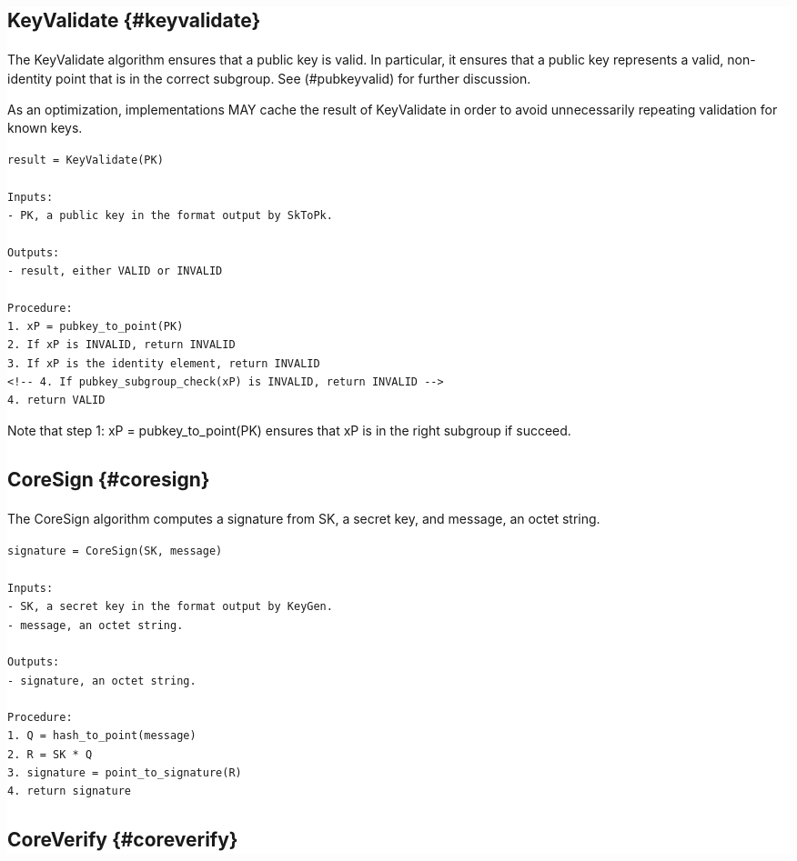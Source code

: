 ## KeyValidate {#keyvalidate}

The KeyValidate algorithm ensures that a public key is valid.
In particular, it ensures that a public key represents a valid,
non-identity point that is in the correct subgroup.
See (#pubkeyvalid) for further discussion.

As an optimization, implementations MAY cache the result of KeyValidate
in order to avoid unnecessarily repeating validation for known keys.

~~~
result = KeyValidate(PK)

Inputs:
- PK, a public key in the format output by SkToPk.

Outputs:
- result, either VALID or INVALID

Procedure:
1. xP = pubkey_to_point(PK)
2. If xP is INVALID, return INVALID
3. If xP is the identity element, return INVALID
<!-- 4. If pubkey_subgroup_check(xP) is INVALID, return INVALID -->
4. return VALID
~~~

Note that step 1: xP = pubkey_to_point(PK) ensures that
xP is in the right subgroup if succeed.

## CoreSign {#coresign}

The CoreSign algorithm computes a signature from SK, a secret key,
and message, an octet string.

~~~
signature = CoreSign(SK, message)

Inputs:
- SK, a secret key in the format output by KeyGen.
- message, an octet string.

Outputs:
- signature, an octet string.

Procedure:
1. Q = hash_to_point(message)
2. R = SK * Q
3. signature = point_to_signature(R)
4. return signature
~~~

## CoreVerify {#coreverify}
